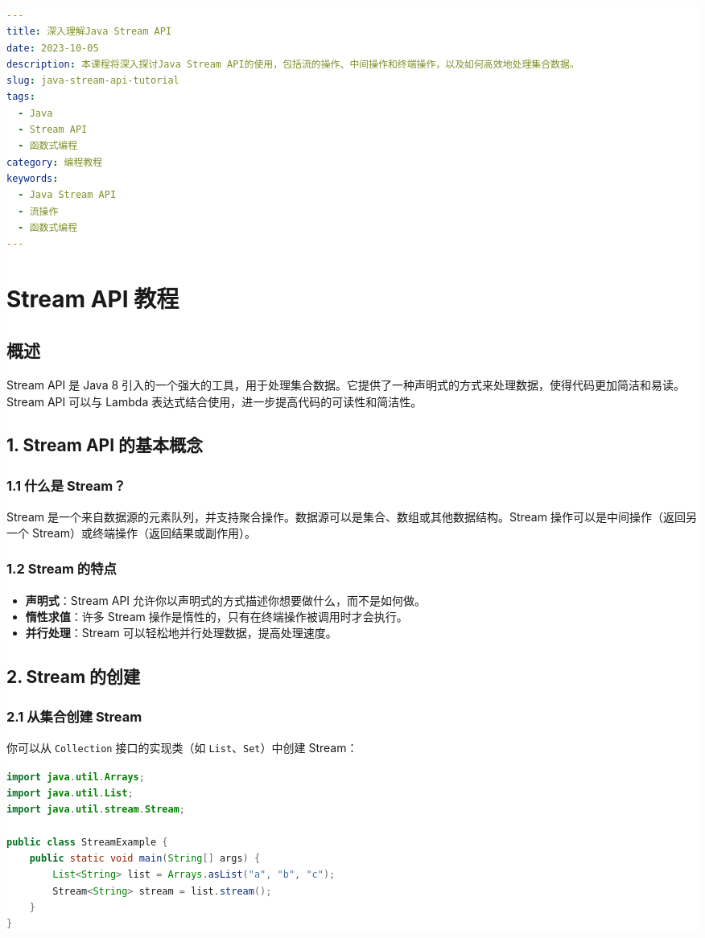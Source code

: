 ```yaml
---
title: 深入理解Java Stream API
date: 2023-10-05
description: 本课程将深入探讨Java Stream API的使用，包括流的操作、中间操作和终端操作，以及如何高效地处理集合数据。
slug: java-stream-api-tutorial
tags:
  - Java
  - Stream API
  - 函数式编程
category: 编程教程
keywords:
  - Java Stream API
  - 流操作
  - 函数式编程
---
```


# Stream API 教程

## 概述

Stream API 是 Java 8 引入的一个强大的工具，用于处理集合数据。它提供了一种声明式的方式来处理数据，使得代码更加简洁和易读。Stream API 可以与 Lambda 表达式结合使用，进一步提高代码的可读性和简洁性。

## 1. Stream API 的基本概念

### 1.1 什么是 Stream？

Stream 是一个来自数据源的元素队列，并支持聚合操作。数据源可以是集合、数组或其他数据结构。Stream 操作可以是中间操作（返回另一个 Stream）或终端操作（返回结果或副作用）。

### 1.2 Stream 的特点

- **声明式**：Stream API 允许你以声明式的方式描述你想要做什么，而不是如何做。
- **惰性求值**：许多 Stream 操作是惰性的，只有在终端操作被调用时才会执行。
- **并行处理**：Stream 可以轻松地并行处理数据，提高处理速度。

## 2. Stream 的创建

### 2.1 从集合创建 Stream

你可以从 `Collection` 接口的实现类（如 `List`、`Set`）中创建 Stream：

```java
import java.util.Arrays;
import java.util.List;
import java.util.stream.Stream;

public class StreamExample {
    public static void main(String[] args) {
        List<String> list = Arrays.asList("a", "b", "c");
        Stream<String> stream = list.stream();
    }
}
```
